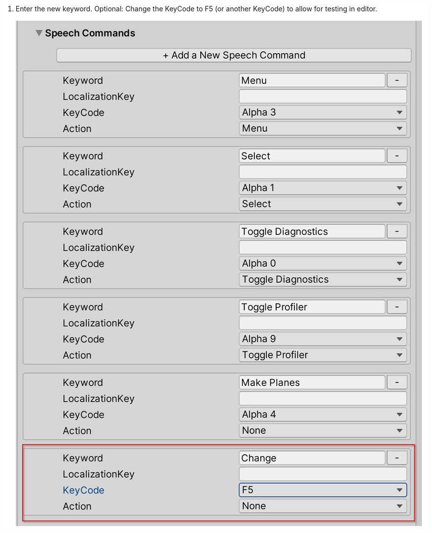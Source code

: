 1. Enter the new keyword. Optional: Change the KeyCode to F5 (or another KeyCode) to allow for testing in editor. 

    ![SpeechKeywordProfileAddKeywordName](../images/interactive-element/InEditor/SpeechKeywordProfileAddKeywordName.png) 
